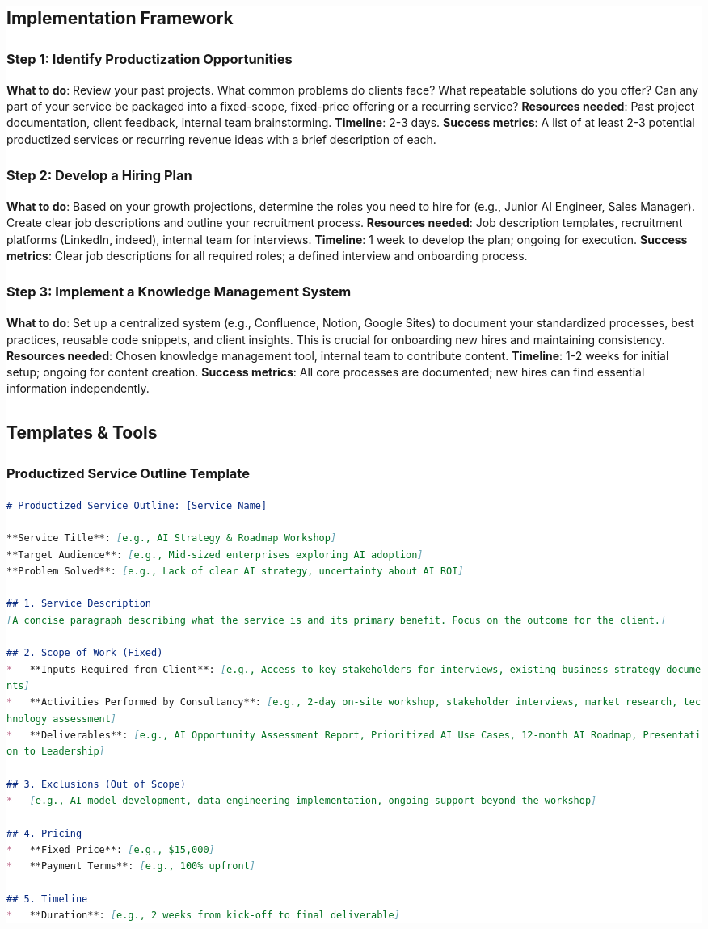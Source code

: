 ## Implementation Framework
### Step 1: Identify Productization Opportunities
**What to do**: Review your past projects. What common problems do clients face? What repeatable solutions do you offer? Can any part of your service be packaged into a fixed-scope, fixed-price offering or a recurring service?
**Resources needed**: Past project documentation, client feedback, internal team brainstorming.
**Timeline**: 2-3 days.
**Success metrics**: A list of at least 2-3 potential productized services or recurring revenue ideas with a brief description of each.

### Step 2: Develop a Hiring Plan
**What to do**: Based on your growth projections, determine the roles you need to hire for (e.g., Junior AI Engineer, Sales Manager). Create clear job descriptions and outline your recruitment process.
**Resources needed**: Job description templates, recruitment platforms (LinkedIn, indeed), internal team for interviews.
**Timeline**: 1 week to develop the plan; ongoing for execution.
**Success metrics**: Clear job descriptions for all required roles; a defined interview and onboarding process.

### Step 3: Implement a Knowledge Management System
**What to do**: Set up a centralized system (e.g., Confluence, Notion, Google Sites) to document your standardized processes, best practices, reusable code snippets, and client insights. This is crucial for onboarding new hires and maintaining consistency.
**Resources needed**: Chosen knowledge management tool, internal team to contribute content.
**Timeline**: 1-2 weeks for initial setup; ongoing for content creation.
**Success metrics**: All core processes are documented; new hires can find essential information independently.

## Templates & Tools
### Productized Service Outline Template
```markdown
# Productized Service Outline: [Service Name]

**Service Title**: [e.g., AI Strategy & Roadmap Workshop]
**Target Audience**: [e.g., Mid-sized enterprises exploring AI adoption]
**Problem Solved**: [e.g., Lack of clear AI strategy, uncertainty about AI ROI]

## 1. Service Description
[A concise paragraph describing what the service is and its primary benefit. Focus on the outcome for the client.]

## 2. Scope of Work (Fixed)
*   **Inputs Required from Client**: [e.g., Access to key stakeholders for interviews, existing business strategy documents]
*   **Activities Performed by Consultancy**: [e.g., 2-day on-site workshop, stakeholder interviews, market research, technology assessment]
*   **Deliverables**: [e.g., AI Opportunity Assessment Report, Prioritized AI Use Cases, 12-month AI Roadmap, Presentation to Leadership]

## 3. Exclusions (Out of Scope)
*   [e.g., AI model development, data engineering implementation, ongoing support beyond the workshop]

## 4. Pricing
*   **Fixed Price**: [e.g., $15,000]
*   **Payment Terms**: [e.g., 100% upfront]

## 5. Timeline
*   **Duration**: [e.g., 2 weeks from kick-off to final deliverable]
```